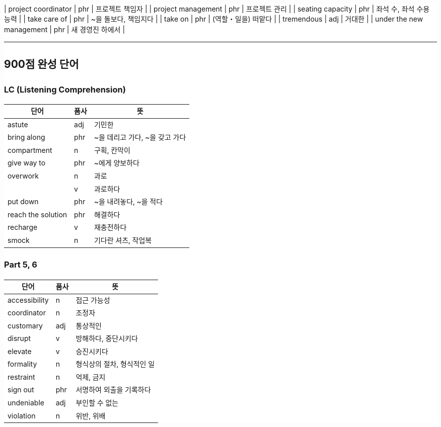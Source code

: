 | project coordinator | phr | 프로젝트 책임자 |
| project management | phr | 프로젝트 관리 |
| seating capacity | phr | 좌석 수, 좌석 수용 능력 |
| take care of | phr | ~을 돌보다, 책임지다 |
| take on | phr | (역할・일을) 떠맡다 |
| tremendous | adj | 거대한 |
| under the new management | phr | 새 경영진 하에서 |

---

## 900점 완성 단어

### LC (Listening Comprehension)

| 단어 | 품사 | 뜻 |
|------|------|-----|
| astute | adj | 기민한 |
| bring along | phr | ~을 데리고 가다, ~을 갖고 가다 |
| compartment | n | 구획, 칸막이 |
| give way to | phr | ~에게 양보하다 |
| overwork | n | 과로 |
| | v | 과로하다 |
| put down | phr | ~을 내려놓다, ~을 적다 |
| reach the solution | phr | 해결하다 |
| recharge | v | 재충전하다 |
| smock | n | 기다란 셔츠, 작업복 |

### Part 5, 6

| 단어 | 품사 | 뜻 |
|------|------|-----|
| accessibility | n | 접근 가능성 |
| coordinator | n | 조정자 |
| customary | adj | 통상적인 |
| disrupt | v | 방해하다, 중단시키다 |
| elevate | v | 승진시키다 |
| formality | n | 형식상의 절차, 형식적인 일 |
| restraint | n | 억제, 금지 |
| sign out | phr | 서명하여 외출을 기록하다 |
| undeniable | adj | 부인할 수 없는 |
| violation | n | 위반, 위배 |
